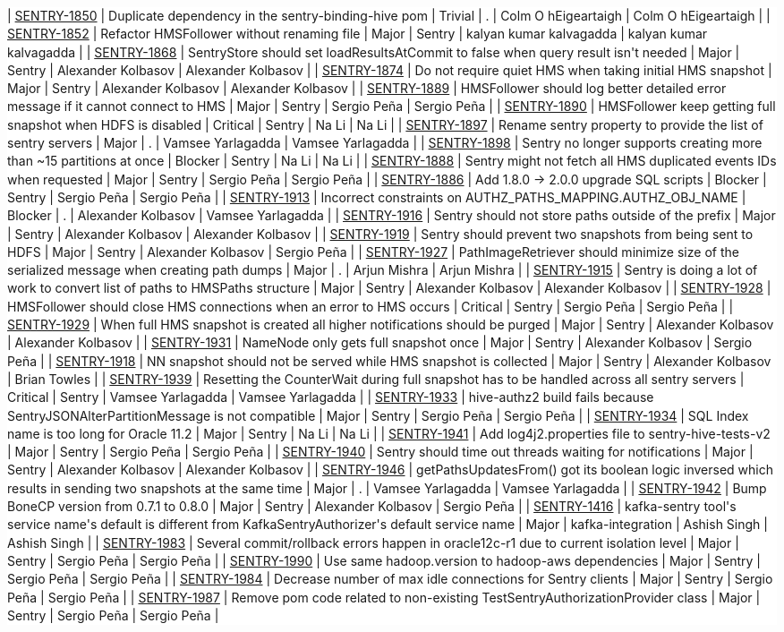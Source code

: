 | [SENTRY-1850](https://issues.apache.org/jira/browse/SENTRY-1850) | Duplicate dependency in the sentry-binding-hive pom |  Trivial | . | Colm O hEigeartaigh | Colm O hEigeartaigh |
| [SENTRY-1852](https://issues.apache.org/jira/browse/SENTRY-1852) | Refactor HMSFollower without renaming file |  Major | Sentry | kalyan kumar kalvagadda | kalyan kumar kalvagadda |
| [SENTRY-1868](https://issues.apache.org/jira/browse/SENTRY-1868) | SentryStore should set loadResultsAtCommit to false when query result isn't needed |  Major | Sentry | Alexander Kolbasov | Alexander Kolbasov |
| [SENTRY-1874](https://issues.apache.org/jira/browse/SENTRY-1874) | Do not require quiet HMS when taking initial HMS snapshot |  Major | Sentry | Alexander Kolbasov | Alexander Kolbasov |
| [SENTRY-1889](https://issues.apache.org/jira/browse/SENTRY-1889) | HMSFollower should log better detailed error message if it cannot connect to HMS |  Major | Sentry | Sergio Peña | Sergio Peña |
| [SENTRY-1890](https://issues.apache.org/jira/browse/SENTRY-1890) | HMSFollower keep getting full snapshot when HDFS is disabled |  Critical | Sentry | Na Li | Na Li |
| [SENTRY-1897](https://issues.apache.org/jira/browse/SENTRY-1897) | Rename sentry property to provide the list of sentry servers |  Major | . | Vamsee Yarlagadda | Vamsee Yarlagadda |
| [SENTRY-1898](https://issues.apache.org/jira/browse/SENTRY-1898) | Sentry no longer supports creating more than ~15 partitions at once |  Blocker | Sentry | Na Li | Na Li |
| [SENTRY-1888](https://issues.apache.org/jira/browse/SENTRY-1888) | Sentry might not fetch all HMS duplicated events IDs when requested |  Major | Sentry | Sergio Peña | Sergio Peña |
| [SENTRY-1886](https://issues.apache.org/jira/browse/SENTRY-1886) | Add 1.8.0 -\> 2.0.0 upgrade SQL scripts |  Blocker | Sentry | Sergio Peña | Sergio Peña |
| [SENTRY-1913](https://issues.apache.org/jira/browse/SENTRY-1913) | Incorrect constraints on AUTHZ\_PATHS\_MAPPING.AUTHZ\_OBJ\_NAME |  Blocker | . | Alexander Kolbasov | Vamsee Yarlagadda |
| [SENTRY-1916](https://issues.apache.org/jira/browse/SENTRY-1916) | Sentry should not store paths outside of the prefix |  Major | Sentry | Alexander Kolbasov | Alexander Kolbasov |
| [SENTRY-1919](https://issues.apache.org/jira/browse/SENTRY-1919) | Sentry should prevent two snapshots from being sent to HDFS |  Major | Sentry | Alexander Kolbasov | Sergio Peña |
| [SENTRY-1927](https://issues.apache.org/jira/browse/SENTRY-1927) | PathImageRetriever should minimize size of the serialized message when creating path dumps |  Major | . | Arjun Mishra | Arjun Mishra |
| [SENTRY-1915](https://issues.apache.org/jira/browse/SENTRY-1915) | Sentry is doing a lot of work to convert list of paths to HMSPaths structure |  Major | Sentry | Alexander Kolbasov | Alexander Kolbasov |
| [SENTRY-1928](https://issues.apache.org/jira/browse/SENTRY-1928) | HMSFollower should close HMS connections when an error to HMS occurs |  Critical | Sentry | Sergio Peña | Sergio Peña |
| [SENTRY-1929](https://issues.apache.org/jira/browse/SENTRY-1929) | When full HMS snapshot is created all higher notifications should be purged |  Major | Sentry | Alexander Kolbasov | Alexander Kolbasov |
| [SENTRY-1931](https://issues.apache.org/jira/browse/SENTRY-1931) | NameNode only gets full snapshot once |  Major | Sentry | Alexander Kolbasov | Sergio Peña |
| [SENTRY-1918](https://issues.apache.org/jira/browse/SENTRY-1918) | NN snapshot should not be served while HMS snapshot is collected |  Major | Sentry | Alexander Kolbasov | Brian Towles |
| [SENTRY-1939](https://issues.apache.org/jira/browse/SENTRY-1939) | Resetting the CounterWait during full snapshot has to be handled across all sentry servers |  Critical | Sentry | Vamsee Yarlagadda | Vamsee Yarlagadda |
| [SENTRY-1933](https://issues.apache.org/jira/browse/SENTRY-1933) | hive-authz2 build fails because SentryJSONAlterPartitionMessage is not compatible |  Major | Sentry | Sergio Peña | Sergio Peña |
| [SENTRY-1934](https://issues.apache.org/jira/browse/SENTRY-1934) | SQL Index name is too long for Oracle 11.2 |  Major | Sentry | Na Li | Na Li |
| [SENTRY-1941](https://issues.apache.org/jira/browse/SENTRY-1941) | Add log4j2.properties file to sentry-hive-tests-v2 |  Major | Sentry | Sergio Peña | Sergio Peña |
| [SENTRY-1940](https://issues.apache.org/jira/browse/SENTRY-1940) | Sentry should time out threads waiting for notifications |  Major | Sentry | Alexander Kolbasov | Alexander Kolbasov |
| [SENTRY-1946](https://issues.apache.org/jira/browse/SENTRY-1946) | getPathsUpdatesFrom() got its boolean logic inversed which results in sending two snapshots at the same time |  Major | . | Vamsee Yarlagadda | Vamsee Yarlagadda |
| [SENTRY-1942](https://issues.apache.org/jira/browse/SENTRY-1942) | Bump BoneCP version from 0.7.1 to 0.8.0 |  Major | Sentry | Alexander Kolbasov | Sergio Peña |
| [SENTRY-1416](https://issues.apache.org/jira/browse/SENTRY-1416) | kafka-sentry tool's service name's default is different from KafkaSentryAuthorizer's default service name |  Major | kafka-integration | Ashish Singh | Ashish Singh |
| [SENTRY-1983](https://issues.apache.org/jira/browse/SENTRY-1983) | Several commit/rollback errors happen in oracle12c-r1 due to current isolation level |  Major | Sentry | Sergio Peña | Sergio Peña |
| [SENTRY-1990](https://issues.apache.org/jira/browse/SENTRY-1990) | Use same hadoop.version to hadoop-aws dependencies |  Major | Sentry | Sergio Peña | Sergio Peña |
| [SENTRY-1984](https://issues.apache.org/jira/browse/SENTRY-1984) | Decrease number of max idle connections for Sentry clients |  Major | Sentry | Sergio Peña | Sergio Peña |
| [SENTRY-1987](https://issues.apache.org/jira/browse/SENTRY-1987) | Remove pom code related to non-existing TestSentryAuthorizationProvider class |  Major | Sentry | Sergio Peña | Sergio Peña |